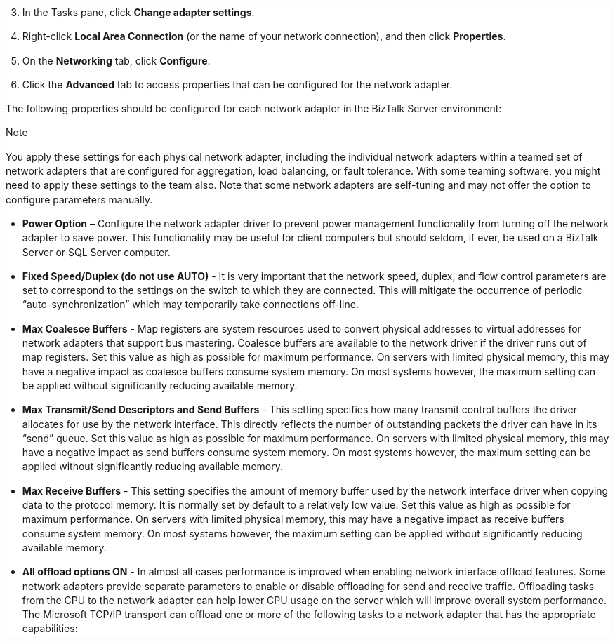 3.  In the Tasks pane, click **Change adapter settings**.  
  
4.  Right-click **Local Area Connection** (or the name of your network connection), and then click **Properties**.  
  
5.  On the **Networking** tab, click **Configure**.  
  
6.  Click the **Advanced** tab to access properties that can be configured for the network adapter.  
  
 The following properties should be configured for each network adapter in the BizTalk Server environment:  
  
> [!NOTE]  
>  You apply these settings for each physical network adapter, including the individual network adapters within a teamed set of network adapters that are configured for aggregation, load balancing, or fault tolerance. With some teaming software, you might need to apply these settings to the team also. Note that some network adapters are self-tuning and may not offer the option to configure parameters manually.  
  
-   **Power Option** – Configure the network adapter driver to prevent power management functionality from turning off the network adapter to save power. This functionality may be useful for client computers but should seldom, if ever, be used on a BizTalk Server or SQL Server computer.  
  
-   **Fixed Speed/Duplex (do not use AUTO)** - It is very important that the network speed, duplex, and flow control parameters are set to correspond to the settings on the switch to which they are connected. This will mitigate the occurrence of periodic “auto-synchronization” which may temporarily take connections off-line.  
  
-   **Max Coalesce Buffers** - Map registers are system resources used to convert physical addresses to virtual addresses for network adapters that support bus mastering. Coalesce buffers are available to the network driver if the driver runs out of map registers. Set this value as high as possible for maximum performance. On servers with limited physical memory, this may have a negative impact as coalesce buffers consume system memory. On most systems however, the maximum setting can be applied without significantly reducing available memory.  
  
-   **Max Transmit/Send Descriptors and Send Buffers** - This setting specifies how many transmit control buffers the driver allocates for use by the network interface. This directly reflects the number of outstanding packets the driver can have in its “send” queue. Set this value as high as possible for maximum performance. On servers with limited physical memory, this may have a negative impact as send buffers consume system memory. On most systems however, the maximum setting can be applied without significantly reducing available memory.  
  
-   **Max Receive Buffers** - This setting specifies the amount of memory buffer used by the network interface driver when copying data to the protocol memory. It is normally set by default to a relatively low value. Set this value as high as possible for maximum performance. On servers with limited physical memory, this may have a negative impact as receive buffers consume system memory. On most systems however, the maximum setting can be applied without significantly reducing available memory.  
  
-   **All offload options ON** - In almost all cases performance is improved when enabling network interface offload features. Some network adapters provide separate parameters to enable or disable offloading for send and receive traffic. Offloading tasks from the CPU to the network adapter can help lower CPU usage on the server which will improve overall system performance. The Microsoft TCP/IP transport can offload one or more of the following tasks to a network adapter that has the appropriate capabilities:  
  